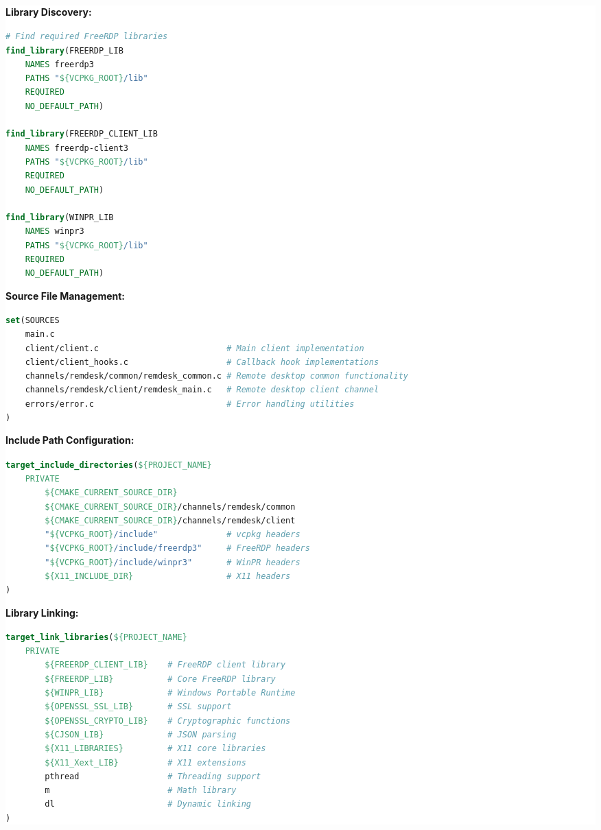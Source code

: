 **Library Discovery:**
```cmake
# Find required FreeRDP libraries
find_library(FREERDP_LIB        
    NAMES freerdp3
    PATHS "${VCPKG_ROOT}/lib" 
    REQUIRED
    NO_DEFAULT_PATH)

find_library(FREERDP_CLIENT_LIB 
    NAMES freerdp-client3
    PATHS "${VCPKG_ROOT}/lib" 
    REQUIRED
    NO_DEFAULT_PATH)

find_library(WINPR_LIB          
    NAMES winpr3
    PATHS "${VCPKG_ROOT}/lib" 
    REQUIRED
    NO_DEFAULT_PATH)
```

**Source File Management:**
```cmake
set(SOURCES
    main.c
    client/client.c                          # Main client implementation
    client/client_hooks.c                    # Callback hook implementations
    channels/remdesk/common/remdesk_common.c # Remote desktop common functionality
    channels/remdesk/client/remdesk_main.c   # Remote desktop client channel
    errors/error.c                           # Error handling utilities
)
```

**Include Path Configuration:**
```cmake
target_include_directories(${PROJECT_NAME}
    PRIVATE
        ${CMAKE_CURRENT_SOURCE_DIR}
        ${CMAKE_CURRENT_SOURCE_DIR}/channels/remdesk/common
        ${CMAKE_CURRENT_SOURCE_DIR}/channels/remdesk/client
        "${VCPKG_ROOT}/include"              # vcpkg headers
        "${VCPKG_ROOT}/include/freerdp3"     # FreeRDP headers
        "${VCPKG_ROOT}/include/winpr3"       # WinPR headers
        ${X11_INCLUDE_DIR}                   # X11 headers
)
```

**Library Linking:**
```cmake
target_link_libraries(${PROJECT_NAME}
    PRIVATE
        ${FREERDP_CLIENT_LIB}    # FreeRDP client library
        ${FREERDP_LIB}           # Core FreeRDP library
        ${WINPR_LIB}             # Windows Portable Runtime
        ${OPENSSL_SSL_LIB}       # SSL support
        ${OPENSSL_CRYPTO_LIB}    # Cryptographic functions
        ${CJSON_LIB}             # JSON parsing
        ${X11_LIBRARIES}         # X11 core libraries
        ${X11_Xext_LIB}          # X11 extensions
        pthread                  # Threading support
        m                        # Math library
        dl                       # Dynamic linking
)
```